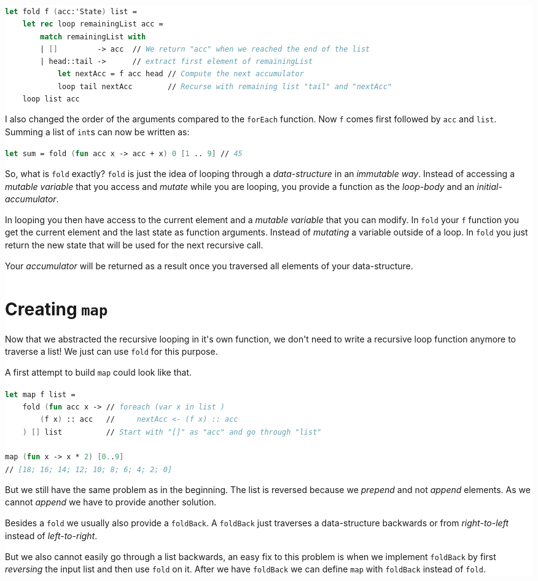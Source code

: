 ```fsharp
let fold f (acc:'State) list =
    let rec loop remainingList acc =
        match remainingList with
        | []         -> acc  // We return "acc" when we reached the end of the list
        | head::tail ->      // extract first element of remainingList
            let nextAcc = f acc head // Compute the next accumulator
            loop tail nextAcc        // Recurse with remaining list "tail" and "nextAcc"
    loop list acc
```

I also changed the order of the arguments compared to the `forEach` function. Now `f` comes first
followed by `acc` and `list`. Summing a list of `int`s can now be written as:

```fsharp
let sum = fold (fun acc x -> acc + x) 0 [1 .. 9] // 45
```

So, what is `fold` exactly? `fold` is just the idea of looping through a *data-structure*
in an *immutable way*. Instead of accessing a *mutable variable* that you access and *mutate* while
you are looping, you provide a function as the *loop-body* and an *initial-accumulator*.

In looping you then have access to the current element and a *mutable variable* that you can
modify. In `fold` your `f` function you get the current element and the last state as
function arguments. Instead of *mutating* a variable outside of a loop. In `fold` you just
return the new state that will be used for the next recursive call.

Your *accumulator* will be returned as a result once you traversed all elements of
your data-structure.

# Creating `map`

Now that we abstracted the recursive looping in it's own function, we don't need to write a
recursive loop function anymore to traverse a list! We just can use `fold` for this purpose.

A first attempt to build `map` could look like that.

```fsharp
let map f list =
    fold (fun acc x -> // foreach (var x in list )
        (f x) :: acc   //     nextAcc <- (f x) :: acc
    ) [] list          // Start with "[]" as "acc" and go through "list"

map (fun x -> x * 2) [0..9]
// [18; 16; 14; 12; 10; 8; 6; 4; 2; 0]
```

But we still have the same problem as in the beginning. The list is reversed because we *prepend*
and not *append* elements. As we cannot *append* we have to provide another solution.

Besides a `fold` we usually also provide a `foldBack`. A `foldBack` just traverses a data-structure
backwards or from *right-to-left* instead of *left-to-right*.

But we also cannot easily go through a list backwards, an easy fix to this problem is when we
implement `foldBack` by first *reversing* the input list and then use `fold` on it. After we
have `foldBack` we can define `map` with `foldBack` instead of `fold`.
